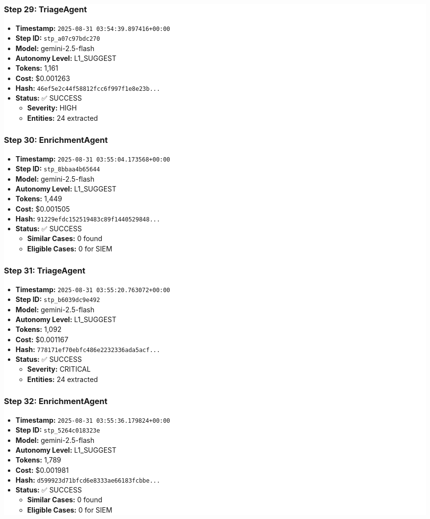 ### Step 29: TriageAgent

- **Timestamp:** `2025-08-31 03:54:39.897416+00:00`
- **Step ID:** `stp_a07c97bdc270`
- **Model:** gemini-2.5-flash
- **Autonomy Level:** L1_SUGGEST
- **Tokens:** 1,161
- **Cost:** $0.001263
- **Hash:** `46ef5e2c44f58812fcc6f997f1e8e23b...`
- **Status:** ✅ SUCCESS
  - **Severity:** HIGH
  - **Entities:** 24 extracted

### Step 30: EnrichmentAgent

- **Timestamp:** `2025-08-31 03:55:04.173568+00:00`
- **Step ID:** `stp_8bbaa4b65644`
- **Model:** gemini-2.5-flash
- **Autonomy Level:** L1_SUGGEST
- **Tokens:** 1,449
- **Cost:** $0.001505
- **Hash:** `91229efdc152519483c89f1440529848...`
- **Status:** ✅ SUCCESS
  - **Similar Cases:** 0 found
  - **Eligible Cases:** 0 for SIEM

### Step 31: TriageAgent

- **Timestamp:** `2025-08-31 03:55:20.763072+00:00`
- **Step ID:** `stp_b6039dc9e492`
- **Model:** gemini-2.5-flash
- **Autonomy Level:** L1_SUGGEST
- **Tokens:** 1,092
- **Cost:** $0.001167
- **Hash:** `778171ef70ebfc486e2232336ada5acf...`
- **Status:** ✅ SUCCESS
  - **Severity:** CRITICAL
  - **Entities:** 24 extracted

### Step 32: EnrichmentAgent

- **Timestamp:** `2025-08-31 03:55:36.179824+00:00`
- **Step ID:** `stp_5264c018323e`
- **Model:** gemini-2.5-flash
- **Autonomy Level:** L1_SUGGEST
- **Tokens:** 1,789
- **Cost:** $0.001981
- **Hash:** `d599923d71bfcd6e8333ae66183fcbbe...`
- **Status:** ✅ SUCCESS
  - **Similar Cases:** 0 found
  - **Eligible Cases:** 0 for SIEM
